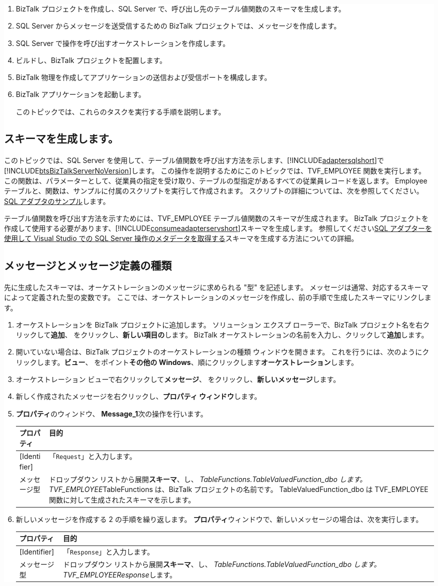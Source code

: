 1. BizTalk プロジェクトを作成し、SQL Server で、呼び出し先のテーブル値関数のスキーマを生成します。  
  
2. SQL Server からメッセージを送受信するための BizTalk プロジェクトでは、メッセージを作成します。  
  
3. SQL Server で操作を呼び出すオーケストレーションを作成します。  
  
4. ビルドし、BizTalk プロジェクトを配置します。  
  
5. BizTalk 物理を作成してアプリケーションの送信および受信ポートを構成します。  
  
6. BizTalk アプリケーションを起動します。  
  
   このトピックでは、これらのタスクを実行する手順を説明します。  
  
## <a name="generate-schema"></a>スキーマを生成します。  
 このトピックでは、SQL Server を使用して、テーブル値関数を呼び出す方法を示します、[!INCLUDE[adaptersqlshort](../../includes/adaptersqlshort-md.md)]で[!INCLUDE[btsBizTalkServerNoVersion](../../includes/btsbiztalkservernoversion-md.md)]します。 この操作を説明するためにこのトピックでは、TVF_EMPLOYEE 関数を実行します。 この関数は、パラメーターとして、従業員の指定を受け取り、テーブルの型指定があるすべての従業員レコードを返します。 Employee テーブルと、関数は、サンプルに付属のスクリプトを実行して作成されます。 スクリプトの詳細については、次を参照してください。 [SQL アダプタのサンプル](../../adapters-and-accelerators/adapter-sql/samples-for-the-sql-adapter.md)します。  
  
 テーブル値関数を呼び出す方法を示すためには、TVF_EMPLOYEE テーブル値関数のスキーマが生成されます。 BizTalk プロジェクトを作成して使用する必要があります、[!INCLUDE[consumeadapterservshort](../../includes/consumeadapterservshort-md.md)]スキーマを生成します。 参照してください[SQL アダプターを使用して Visual Studio での SQL Server 操作のメタデータを取得する](../../adapters-and-accelerators/adapter-sql/get-metadata-for-sql-server-operations-in-visual-studio-using-the-sql-adapter.md)スキーマを生成する方法についての詳細。  
  
## <a name="define-messages-and-message-types"></a>メッセージとメッセージ定義の種類  
 先に生成したスキーマは、オーケストレーションのメッセージに求められる "型" を記述します。 メッセージは通常、対応するスキーマによって定義された型の変数です。 ここでは、オーケストレーションのメッセージを作成し、前の手順で生成したスキーマにリンクします。  
  
1.  オーケストレーションを BizTalk プロジェクトに追加します。 ソリューション エクスプ ローラーで、BizTalk プロジェクト名を右クリックして**追加**、 をクリックし、**新しい項目の**します。 BizTalk オーケストレーションの名前を入力し、クリックして**追加**します。  
  
2.  開いていない場合は、BizTalk プロジェクトのオーケストレーションの種類 ウィンドウを開きます。 これを行うには、次のようにクリックします。**ビュー**、 をポイント**その他の Windows**、順にクリックします**オーケストレーション**します。  
  
3.  オーケストレーション ビューで右クリックして**メッセージ**、 をクリックし、**新しいメッセージ**します。  
  
4.  新しく作成されたメッセージを右クリックし、**プロパティ ウィンドウ**します。  
  
5.  **プロパティ**のウィンドウ、 **Message_1**次の操作を行います。  
  
    |プロパティ|目的|  
    |--------------|----------------|  
    |[Identifier]|「`Request`」と入力します。|  
    |メッセージ型|ドロップダウン リストから展開**スキーマ**、し、 *TableFunctions.TableValuedFunction_dbo します。TVF_EMPLOYEE*TableFunctions は、BizTalk プロジェクトの名前です。 TableValuedFunction_dbo は TVF_EMPLOYEE 関数に対して生成されたスキーマを示します。|  
  
6.  新しいメッセージを作成する 2 の手順を繰り返します。 **プロパティ**ウィンドウで、新しいメッセージの場合は、次を実行します。  
  
    |プロパティ|目的|  
    |--------------|----------------|  
    |[Identifier]|「`Response`」と入力します。|  
    |メッセージ型|ドロップダウン リストから展開**スキーマ**、し、 *TableFunctions.TableValuedFunction_dbo します。TVF_EMPLOYEEResponse*します。|  
  